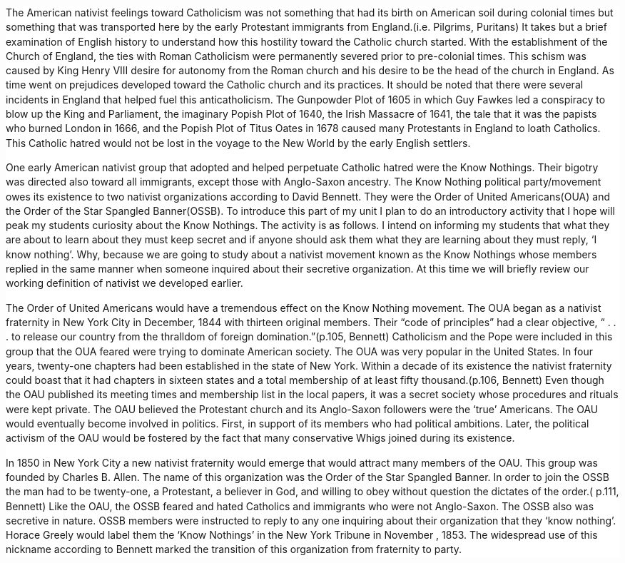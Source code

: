   The American nativist feelings toward Catholicism was not something that had its birth on American soil during colonial times but something that was transported here by the early Protestant immigrants from England.(i.e. Pilgrims, Puritans) It takes but a brief examination of English history to understand how this hostility toward the Catholic church started. With the establishment of the Church of England, the ties with Roman Catholicism were permanently severed prior to pre-colonial times. This schism was caused by King Henry VIII desire for autonomy from the Roman church and his desire to be the head of the church in England. As time went on prejudices developed toward the Catholic church and its practices. It should be noted that there were several incidents in England that helped fuel this anticatholicism. The Gunpowder Plot of 1605 in which Guy Fawkes led a conspiracy to blow up the King and Parliament, the imaginary Popish Plot of 1640, the Irish Massacre of 1641, the tale that it was the papists who burned London in 1666, and the Popish Plot of Titus Oates in 1678 caused many Protestants in England to loath Catholics. This Catholic hatred would not be lost in the voyage to the New World by the early English settlers.
 </p>
 <p>
  One early American nativist group that adopted and helped perpetuate Catholic hatred were the Know Nothings. Their bigotry was directed also toward all immigrants, except those with Anglo-Saxon ancestry. The Know Nothing political party/movement owes its existence to two nativist organizations according to David Bennett. They were the Order of United Americans(OUA) and the Order of the Star Spangled Banner(OSSB). To introduce this part of my unit I plan to do an introductory activity that I hope will peak my students curiosity about the Know Nothings. The activity is as follows. I intend on informing my students that what they are about to learn about they must keep secret and if anyone should ask them what they are learning about they must reply, ‘I know nothing’. Why, because we are going to study about a nativist movement known as the Know Nothings whose members replied in the same manner when someone inquired about their secretive organization. At this time we will briefly review our working definition of nativist we developed earlier.
 </p>
 <p>
  The Order of United Americans would have a tremendous effect on the Know Nothing movement. The OUA began as a nativist fraternity in New York City in December, 1844 with thirteen original members. Their “code of principles” had a clear objective, “ . . . to release our country from the thralldom of foreign domination.”(p.105, Bennett) Catholicism and the Pope were included in this group that the OUA feared were trying to dominate American society. The OUA was very popular in the United States. In four years, twenty-one chapters had been established in the state of New York. Within a decade of its existence the nativist fraternity could boast that it had chapters in sixteen states and a total membership of at least fifty thousand.(p.106, Bennett) Even though the OAU published its meeting times and membership list in the local papers, it was a secret society whose procedures and rituals were kept private. The OAU believed the Protestant church and its Anglo-Saxon followers were the ‘true’ Americans. The OAU would eventually become involved in politics. First, in support of its members who had political ambitions. Later, the political activism of the OAU would be fostered by the fact that many conservative Whigs joined during its existence.
 </p>
 <p>
  In 1850 in New York City a new nativist fraternity would emerge that would attract many members of the OAU. This group was founded by Charles B. Allen. The name of this organization was the Order of the Star Spangled Banner. In order to join the OSSB the man had to be twenty-one, a Protestant, a believer in God, and willing to obey without question the dictates of the order.( p.111, Bennett) Like the OAU, the OSSB feared and hated Catholics and immigrants who were not Anglo-Saxon. The OSSB also was secretive in nature. OSSB members were instructed to reply to any one inquiring about their organization that they ‘know nothing’. Horace Greely would label them the ‘Know Nothings’ in the New York Tribune in November , 1853. The widespread use of this nickname according to Bennett marked the transition of this organization from fraternity to party.
 </p>
 <p>
